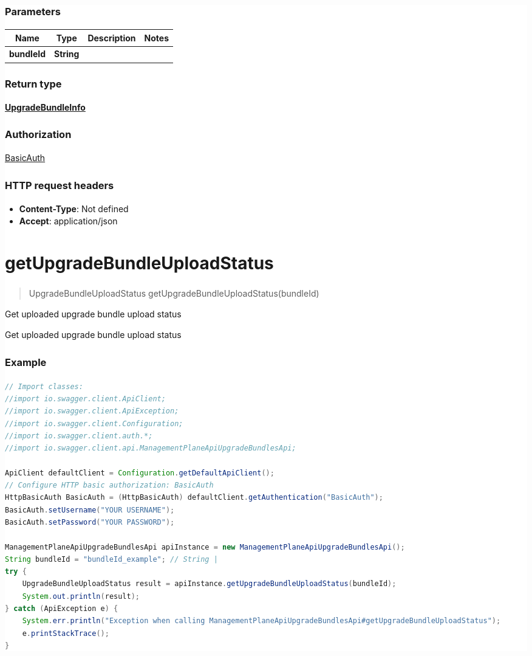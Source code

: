 ### Parameters

Name | Type | Description  | Notes
------------- | ------------- | ------------- | -------------
 **bundleId** | **String**|  |

### Return type

[**UpgradeBundleInfo**](UpgradeBundleInfo.md)

### Authorization

[BasicAuth](../README.md#BasicAuth)

### HTTP request headers

 - **Content-Type**: Not defined
 - **Accept**: application/json

<a name="getUpgradeBundleUploadStatus"></a>
# **getUpgradeBundleUploadStatus**
> UpgradeBundleUploadStatus getUpgradeBundleUploadStatus(bundleId)

Get uploaded upgrade bundle upload status

Get uploaded upgrade bundle upload status 

### Example
```java
// Import classes:
//import io.swagger.client.ApiClient;
//import io.swagger.client.ApiException;
//import io.swagger.client.Configuration;
//import io.swagger.client.auth.*;
//import io.swagger.client.api.ManagementPlaneApiUpgradeBundlesApi;

ApiClient defaultClient = Configuration.getDefaultApiClient();
// Configure HTTP basic authorization: BasicAuth
HttpBasicAuth BasicAuth = (HttpBasicAuth) defaultClient.getAuthentication("BasicAuth");
BasicAuth.setUsername("YOUR USERNAME");
BasicAuth.setPassword("YOUR PASSWORD");

ManagementPlaneApiUpgradeBundlesApi apiInstance = new ManagementPlaneApiUpgradeBundlesApi();
String bundleId = "bundleId_example"; // String | 
try {
    UpgradeBundleUploadStatus result = apiInstance.getUpgradeBundleUploadStatus(bundleId);
    System.out.println(result);
} catch (ApiException e) {
    System.err.println("Exception when calling ManagementPlaneApiUpgradeBundlesApi#getUpgradeBundleUploadStatus");
    e.printStackTrace();
}
```
